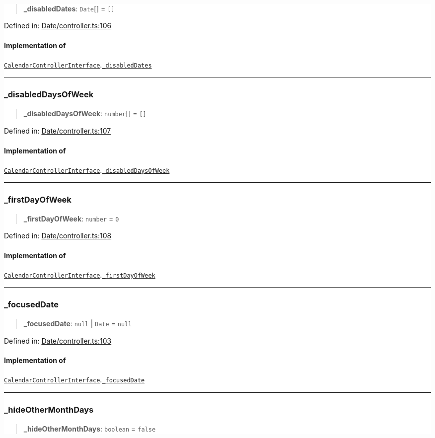 > **\_disabledDates**: `Date`[] = `[]`

Defined in: [Date/controller.ts:106](https://github.com/jmkcoder/uplink-protocol-calendar/blob/c7c94af75a3a7e438811c9ee3008f982792d2fb8/src/Date/controller.ts#L106)

#### Implementation of

[`CalendarControllerInterface`](../interfaces/CalendarControllerInterface.md).[`_disabledDates`](../interfaces/CalendarControllerInterface.md#_disableddates)

***

### \_disabledDaysOfWeek

> **\_disabledDaysOfWeek**: `number`[] = `[]`

Defined in: [Date/controller.ts:107](https://github.com/jmkcoder/uplink-protocol-calendar/blob/c7c94af75a3a7e438811c9ee3008f982792d2fb8/src/Date/controller.ts#L107)

#### Implementation of

[`CalendarControllerInterface`](../interfaces/CalendarControllerInterface.md).[`_disabledDaysOfWeek`](../interfaces/CalendarControllerInterface.md#_disableddaysofweek)

***

### \_firstDayOfWeek

> **\_firstDayOfWeek**: `number` = `0`

Defined in: [Date/controller.ts:108](https://github.com/jmkcoder/uplink-protocol-calendar/blob/c7c94af75a3a7e438811c9ee3008f982792d2fb8/src/Date/controller.ts#L108)

#### Implementation of

[`CalendarControllerInterface`](../interfaces/CalendarControllerInterface.md).[`_firstDayOfWeek`](../interfaces/CalendarControllerInterface.md#_firstdayofweek)

***

### \_focusedDate

> **\_focusedDate**: `null` \| `Date` = `null`

Defined in: [Date/controller.ts:103](https://github.com/jmkcoder/uplink-protocol-calendar/blob/c7c94af75a3a7e438811c9ee3008f982792d2fb8/src/Date/controller.ts#L103)

#### Implementation of

[`CalendarControllerInterface`](../interfaces/CalendarControllerInterface.md).[`_focusedDate`](../interfaces/CalendarControllerInterface.md#_focuseddate)

***

### \_hideOtherMonthDays

> **\_hideOtherMonthDays**: `boolean` = `false`
